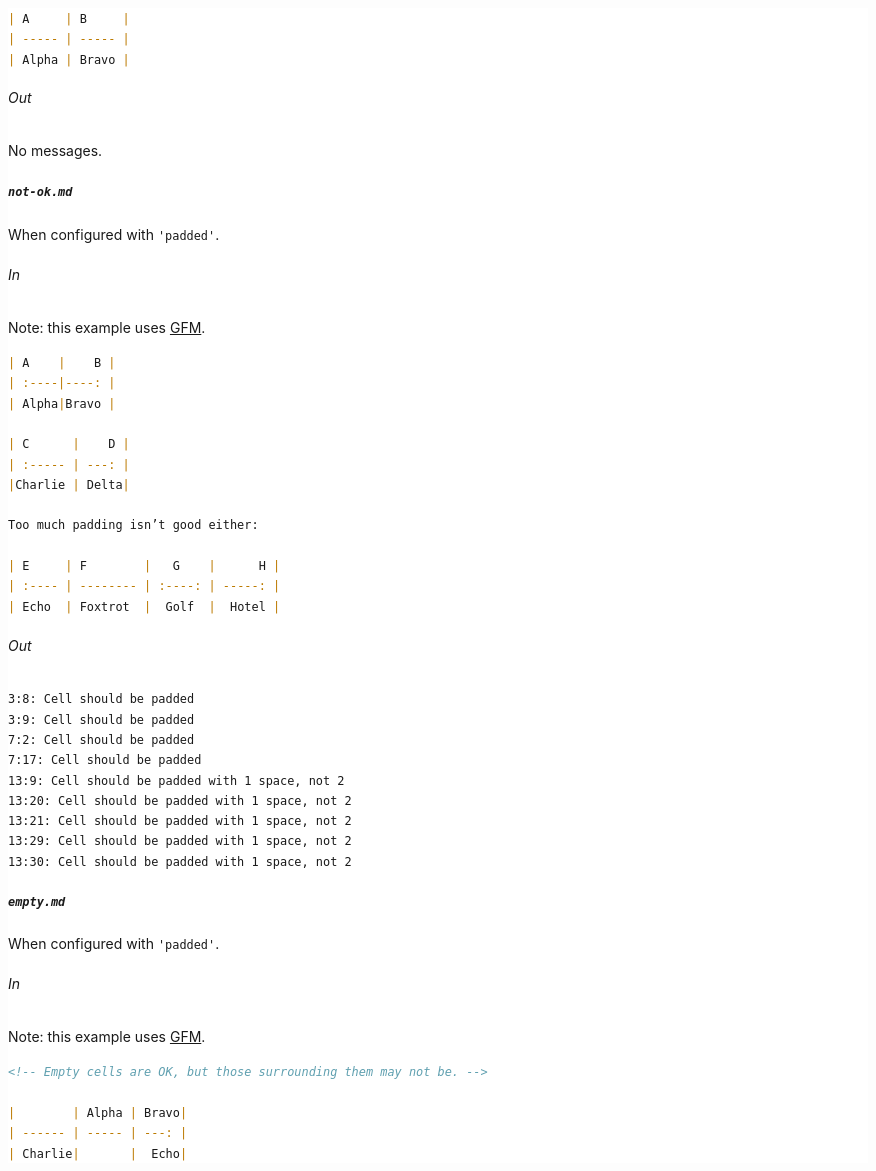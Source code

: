 ```markdown
| A     | B     |
| ----- | ----- |
| Alpha | Bravo |
```

###### Out

No messages.

##### `not-ok.md`

When configured with `'padded'`.

###### In

Note: this example uses [GFM][].

```markdown
| A    |    B |
| :----|----: |
| Alpha|Bravo |

| C      |    D |
| :----- | ---: |
|Charlie | Delta|

Too much padding isn’t good either:

| E     | F        |   G    |      H |
| :---- | -------- | :----: | -----: |
| Echo  | Foxtrot  |  Golf  |  Hotel |
```

###### Out

```text
3:8: Cell should be padded
3:9: Cell should be padded
7:2: Cell should be padded
7:17: Cell should be padded
13:9: Cell should be padded with 1 space, not 2
13:20: Cell should be padded with 1 space, not 2
13:21: Cell should be padded with 1 space, not 2
13:29: Cell should be padded with 1 space, not 2
13:30: Cell should be padded with 1 space, not 2
```

##### `empty.md`

When configured with `'padded'`.

###### In

Note: this example uses [GFM][].

```markdown
<!-- Empty cells are OK, but those surrounding them may not be. -->

|        | Alpha | Bravo|
| ------ | ----- | ---: |
| Charlie|       |  Echo|
```


[build-badge]: https://github.com/remarkjs/remark-lint/workflows/main/badge.svg
[build]: https://github.com/remarkjs/remark-lint/actions
[coverage-badge]: https://img.shields.io/codecov/c/github/remarkjs/remark-lint.svg
[coverage]: https://codecov.io/github/remarkjs/remark-lint
[downloads-badge]: https://img.shields.io/npm/dm/remark-lint-table-cell-padding.svg
[downloads]: https://www.npmjs.com/package/remark-lint-table-cell-padding
[size-badge]: https://img.shields.io/bundlephobia/minzip/remark-lint-table-cell-padding.svg
[size]: https://bundlephobia.com/result?p=remark-lint-table-cell-padding
[sponsors-badge]: https://opencollective.com/unified/sponsors/badge.svg
[backers-badge]: https://opencollective.com/unified/backers/badge.svg
[collective]: https://opencollective.com/unified
[chat-badge]: https://img.shields.io/badge/chat-discussions-success.svg
[chat]: https://github.com/remarkjs/remark/discussions
[npm]: https://docs.npmjs.com/cli/install
[health]: https://github.com/remarkjs/.github
[contributing]: https://github.com/remarkjs/.github/blob/HEAD/contributing.md
[support]: https://github.com/remarkjs/.github/blob/HEAD/support.md
[coc]: https://github.com/remarkjs/.github/blob/HEAD/code-of-conduct.md
[license]: https://github.com/remarkjs/remark-lint/blob/main/license
[author]: https://wooorm.com
[gfm]: https://github.com/remarkjs/remark-gfm